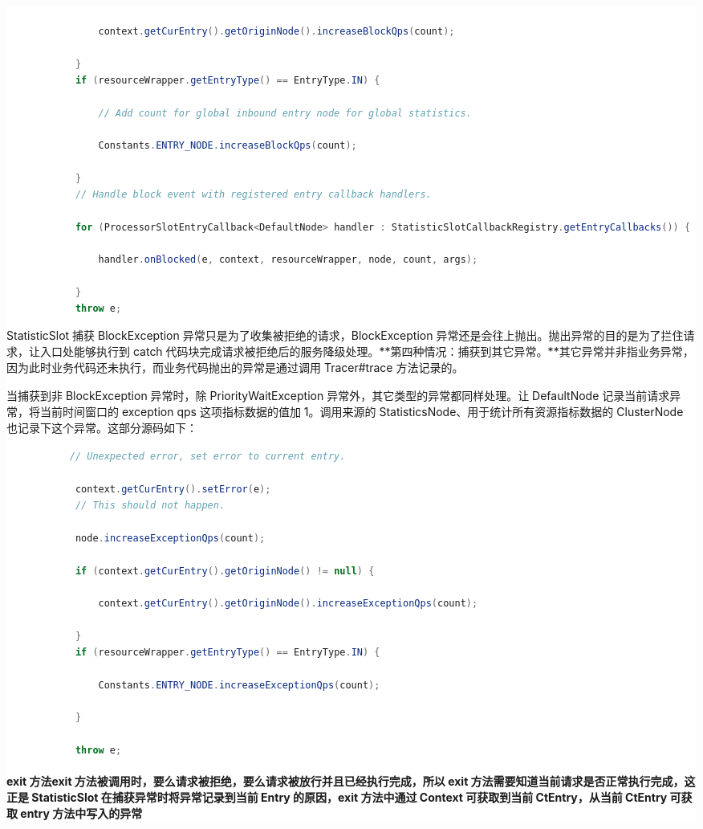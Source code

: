 ````java

                context.getCurEntry().getOriginNode().increaseBlockQps(count);

            }
            if (resourceWrapper.getEntryType() == EntryType.IN) {

                // Add count for global inbound entry node for global statistics.

                Constants.ENTRY_NODE.increaseBlockQps(count);

            }
            // Handle block event with registered entry callback handlers.

            for (ProcessorSlotEntryCallback<DefaultNode> handler : StatisticSlotCallbackRegistry.getEntryCallbacks()) {

                handler.onBlocked(e, context, resourceWrapper, node, count, args);

            }
            throw e;
````

StatisticSlot 捕获 BlockException 异常只是为了收集被拒绝的请求，BlockException 异常还是会往上抛出。抛出异常的目的是为了拦住请求，让入口处能够执行到 catch 代码块完成请求被拒绝后的服务降级处理。\*\*第四种情况：捕获到其它异常。\*\*其它异常并非指业务异常，因为此时业务代码还未执行，而业务代码抛出的异常是通过调用 Tracer#trace 方法记录的。

当捕获到非 BlockException 异常时，除 PriorityWaitException 异常外，其它类型的异常都同样处理。让 DefaultNode 记录当前请求异常，将当前时间窗口的 exception qps 这项指标数据的值加 1。调用来源的 StatisticsNode、用于统计所有资源指标数据的 ClusterNode 也记录下这个异常。这部分源码如下：

```java
           // Unexpected error, set error to current entry.

            context.getCurEntry().setError(e);
            // This should not happen.

            node.increaseExceptionQps(count);

            if (context.getCurEntry().getOriginNode() != null) {

                context.getCurEntry().getOriginNode().increaseExceptionQps(count);

            }
            if (resourceWrapper.getEntryType() == EntryType.IN) {

                Constants.ENTRY_NODE.increaseExceptionQps(count);

            }

            throw e;
```

#### **exit 方法**exit 方法被调用时，要么请求被拒绝，要么请求被放行并且已经执行完成，所以 exit 方法需要知道当前请求是否正常执行完成，这正是 StatisticSlot 在捕获异常时将异常记录到当前 Entry 的原因，exit 方法中通过 Context 可获取到当前 CtEntry，从当前 CtEntry 可获取 entry 方法中写入的异常
